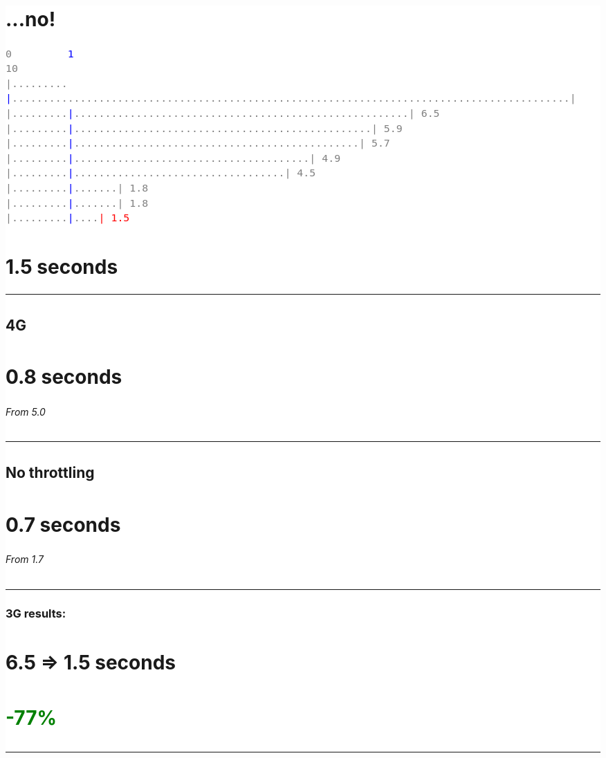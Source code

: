 # ...no!

<pre style="font-size:14.9px; color:grey;">0         <span style="color:blue;">1</span>                                                                                         10
|.........<span style="color:blue;">|</span>..........................................................................................|
|.........<span style="color:blue;">|</span>......................................................| 6.5
|.........<span style="color:blue;">|</span>................................................| 5.9
|.........<span style="color:blue;">|</span>..............................................| 5.7
|.........<span style="color:blue;">|</span>......................................| 4.9
|.........<span style="color:blue;">|</span>..................................| 4.5
|.........<span style="color:blue;">|</span>.......| 1.8
|.........<span style="color:blue;">|</span>.......| 1.8
|.........<span style="color:blue;">|</span>....<span style="color:red;">| 1.5</span>
</pre>
# 1.5 seconds

---

## 4G
# 0.8 seconds
###### From 5.0

---

## No throttling
# 0.7 seconds
###### From 1.7

---

### 3G results:
# 6.5 => 1.5 seconds
# <p style="color:green">-77%</p>

---
